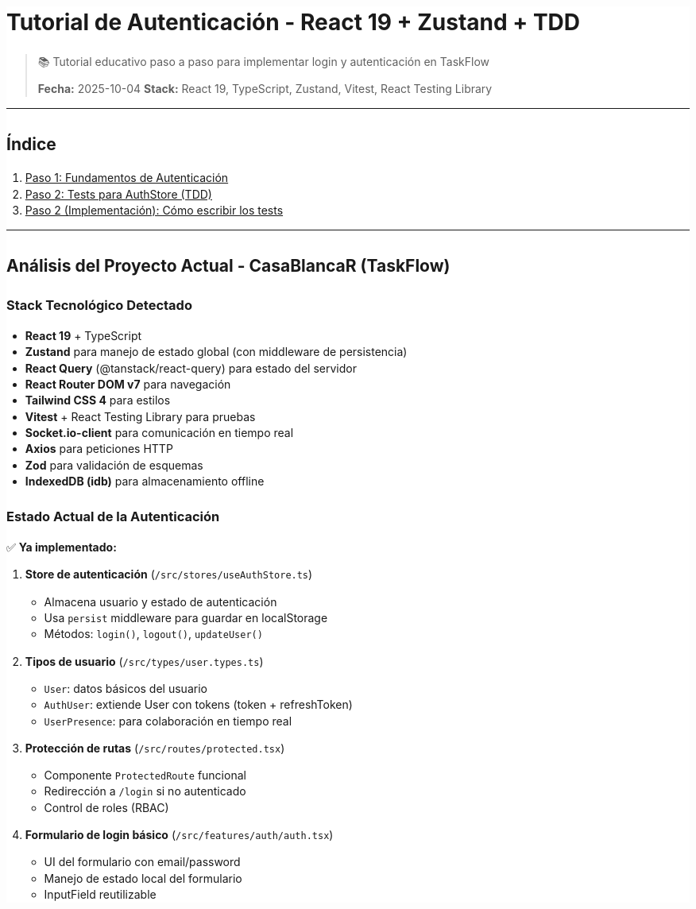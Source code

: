 # Tutorial de Autenticación - React 19 + Zustand + TDD

> 📚 Tutorial educativo paso a paso para implementar login y autenticación en TaskFlow
>
> **Fecha:** 2025-10-04
> **Stack:** React 19, TypeScript, Zustand, Vitest, React Testing Library

---

## Índice

1. [Paso 1: Fundamentos de Autenticación](#paso-1-fundamentos-de-autenticación)
2. [Paso 2: Tests para AuthStore (TDD)](#paso-2-tests-para-authstore-tdd)
3. [Paso 2 (Implementación): Cómo escribir los tests](#paso-2-implementación-cómo-escribir-los-tests)

---

## Análisis del Proyecto Actual - CasaBlancaR (TaskFlow)

### Stack Tecnológico Detectado
- **React 19** + TypeScript
- **Zustand** para manejo de estado global (con middleware de persistencia)
- **React Query** (@tanstack/react-query) para estado del servidor
- **React Router DOM v7** para navegación
- **Tailwind CSS 4** para estilos
- **Vitest** + React Testing Library para pruebas
- **Socket.io-client** para comunicación en tiempo real
- **Axios** para peticiones HTTP
- **Zod** para validación de esquemas
- **IndexedDB (idb)** para almacenamiento offline

### Estado Actual de la Autenticación

✅ **Ya implementado:**
1. **Store de autenticación** (`/src/stores/useAuthStore.ts`)
   - Almacena usuario y estado de autenticación
   - Usa `persist` middleware para guardar en localStorage
   - Métodos: `login()`, `logout()`, `updateUser()`

2. **Tipos de usuario** (`/src/types/user.types.ts`)
   - `User`: datos básicos del usuario
   - `AuthUser`: extiende User con tokens (token + refreshToken)
   - `UserPresence`: para colaboración en tiempo real

3. **Protección de rutas** (`/src/routes/protected.tsx`)
   - Componente `ProtectedRoute` funcional
   - Redirección a `/login` si no autenticado
   - Control de roles (RBAC)

4. **Formulario de login básico** (`/src/features/auth/auth.tsx`)
   - UI del formulario con email/password
   - Manejo de estado local del formulario
   - InputField reutilizable
